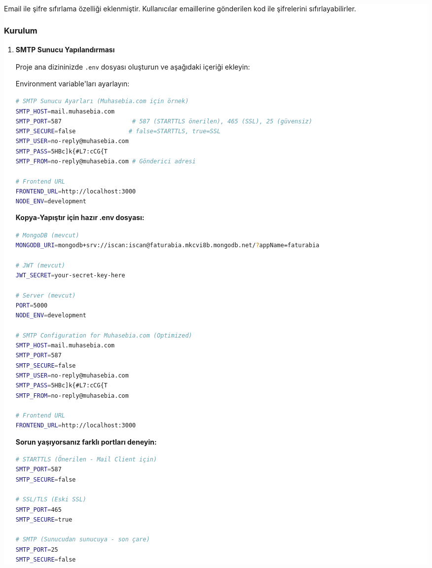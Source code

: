 Email ile şifre sıfırlama özelliği eklenmiştir. Kullanıcılar emaillerine gönderilen kod ile şifrelerini sıfırlayabilirler.

### Kurulum

1. **SMTP Sunucu Yapılandırması**
   
   Proje ana dizininizde `.env` dosyası oluşturun ve aşağıdaki içeriği ekleyin:
   
   Environment variable'ları ayarlayın:
   ```bash
   # SMTP Sunucu Ayarları (Muhasebia.com için örnek)
   SMTP_HOST=mail.muhasebia.com
   SMTP_PORT=587                    # 587 (STARTTLS önerilen), 465 (SSL), 25 (güvensiz)
   SMTP_SECURE=false               # false=STARTTLS, true=SSL
   SMTP_USER=no-reply@muhasebia.com
   SMTP_PASS=5HBc]k{#L7:cCG{T
   SMTP_FROM=no-reply@muhasebia.com # Gönderici adresi
   
   # Frontend URL
   FRONTEND_URL=http://localhost:3000
   NODE_ENV=development
   ```

   **Kopya-Yapıştır için hazır .env dosyası:**
   ```bash
   # MongoDB (mevcut)
   MONGODB_URI=mongodb+srv://iscan:iscan@faturabia.mkcvi8b.mongodb.net/?appName=faturabia
   
   # JWT (mevcut)
   JWT_SECRET=your-secret-key-here
   
   # Server (mevcut)
   PORT=5000
   NODE_ENV=development
   
   # SMTP Configuration for Muhasebia.com (Optimized)
   SMTP_HOST=mail.muhasebia.com
   SMTP_PORT=587
   SMTP_SECURE=false
   SMTP_USER=no-reply@muhasebia.com
   SMTP_PASS=5HBc]k{#L7:cCG{T
   SMTP_FROM=no-reply@muhasebia.com
   
   # Frontend URL
   FRONTEND_URL=http://localhost:3000
   ```

   **Sorun yaşıyorsanız farklı portları deneyin:**
   ```bash
   # STARTTLS (Önerilen - Mail Client için)
   SMTP_PORT=587
   SMTP_SECURE=false
   
   # SSL/TLS (Eski SSL)
   SMTP_PORT=465
   SMTP_SECURE=true
   
   # SMTP (Sunucudan sunucuya - son çare)
   SMTP_PORT=25
   SMTP_SECURE=false
   ```
